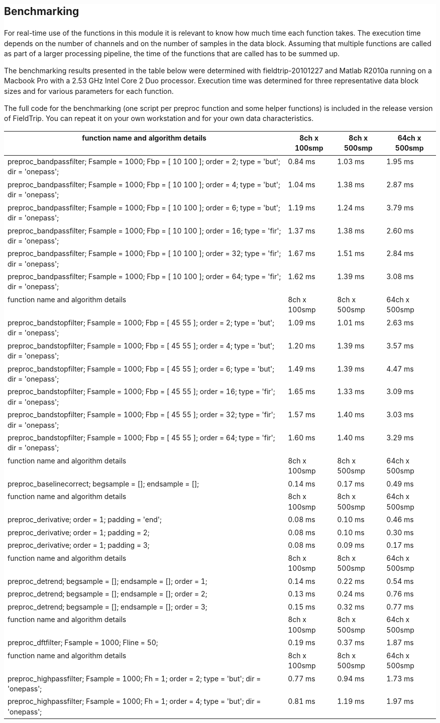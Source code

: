 ## Benchmarking

For real-time use of the functions in this module it is relevant to know how much time each function takes. The execution time depends on the number of channels and on the number of samples in the data block. Assuming that multiple functions are called as part of a larger processing pipeline, the time of the functions that are called has to be summed up.

The benchmarking results presented in the table below were determined with fieldtrip-20101227 and Matlab R2010a running on a Macbook Pro with a 2.53 GHz Intel Core 2 Duo processor. Execution time was determined for three representative data block sizes and for various parameters for each function.

The full code for the benchmarking (one script per preproc function and some helper functions) is included in the release version of FieldTrip. You can repeat it on your own workstation and for your own data characteristics.

 | function name and algorithm details                                                                  | 8ch x 100smp | 8ch x 500smp | 64ch x 500smp |
 | -----------------------------------                                                                  | ------------ | ------------ | ------------- |
 | preproc_bandpassfilter; Fsample = 1000; Fbp = [ 10 100 ]; order = 2; type = 'but'; dir = 'onepass';  | 0.84 ms      | 1.03 ms      | 1.95 ms       |
 | preproc_bandpassfilter; Fsample = 1000; Fbp = [ 10 100 ]; order = 4; type = 'but'; dir = 'onepass';  | 1.04 ms      | 1.38 ms      | 2.87 ms       |
 | preproc_bandpassfilter; Fsample = 1000; Fbp = [ 10 100 ]; order = 6; type = 'but'; dir = 'onepass';  | 1.19 ms      | 1.24 ms      | 3.79 ms       |
 | preproc_bandpassfilter; Fsample = 1000; Fbp = [ 10 100 ]; order = 16; type = 'fir'; dir = 'onepass'; | 1.37 ms      | 1.38 ms      | 2.60 ms       |
 | preproc_bandpassfilter; Fsample = 1000; Fbp = [ 10 100 ]; order = 32; type = 'fir'; dir = 'onepass'; | 1.67 ms      | 1.51 ms      | 2.84 ms       |
 | preproc_bandpassfilter; Fsample = 1000; Fbp = [ 10 100 ]; order = 64; type = 'fir'; dir = 'onepass'; | 1.62 ms      | 1.39 ms      | 3.08 ms       |
 | function name and algorithm details                                                                  | 8ch x 100smp | 8ch x 500smp | 64ch x 500smp |
 | preproc_bandstopfilter; Fsample = 1000; Fbp = [ 45 55 ]; order = 2; type = 'but'; dir = 'onepass';   | 1.09 ms      | 1.01 ms      | 2.63 ms       |
 | preproc_bandstopfilter; Fsample = 1000; Fbp = [ 45 55 ]; order = 4; type = 'but'; dir = 'onepass';   | 1.20 ms      | 1.39 ms      | 3.57 ms       |
 | preproc_bandstopfilter; Fsample = 1000; Fbp = [ 45 55 ]; order = 6; type = 'but'; dir = 'onepass';   | 1.49 ms      | 1.39 ms      | 4.47 ms       |
 | preproc_bandstopfilter; Fsample = 1000; Fbp = [ 45 55 ]; order = 16; type = 'fir'; dir = 'onepass';  | 1.65 ms      | 1.33 ms      | 3.09 ms       |
 | preproc_bandstopfilter; Fsample = 1000; Fbp = [ 45 55 ]; order = 32; type = 'fir'; dir = 'onepass';  | 1.57 ms      | 1.40 ms      | 3.03 ms       |
 | preproc_bandstopfilter; Fsample = 1000; Fbp = [ 45 55 ]; order = 64; type = 'fir'; dir = 'onepass';  | 1.60 ms      | 1.40 ms      | 3.29 ms       |
 | function name and algorithm details                                                                  | 8ch x 100smp | 8ch x 500smp | 64ch x 500smp |
 | preproc_baselinecorrect; begsample = []; endsample = [];                                             | 0.14 ms      | 0.17 ms      | 0.49 ms       |
 | function name and algorithm details                                                                  | 8ch x 100smp | 8ch x 500smp | 64ch x 500smp |
 | preproc_derivative; order = 1; padding = 'end';                                                      | 0.08 ms      | 0.10 ms      | 0.46 ms       |
 | preproc_derivative; order = 1; padding = 2;                                                          | 0.08 ms      | 0.10 ms      | 0.30 ms       |
 | preproc_derivative; order = 1; padding = 3;                                                          | 0.08 ms      | 0.09 ms      | 0.17 ms       |
 | function name and algorithm details                                                                  | 8ch x 100smp | 8ch x 500smp | 64ch x 500smp |
 | preproc_detrend; begsample = []; endsample = []; order = 1;                                          | 0.14 ms      | 0.22 ms      | 0.54 ms       |
 | preproc_detrend; begsample = []; endsample = []; order = 2;                                          | 0.13 ms      | 0.24 ms      | 0.76 ms       |
 | preproc_detrend; begsample = []; endsample = []; order = 3;                                          | 0.15 ms      | 0.32 ms      | 0.77 ms       |
 | function name and algorithm details                                                                  | 8ch x 100smp | 8ch x 500smp | 64ch x 500smp |
 | preproc_dftfilter; Fsample = 1000; Fline = 50;                                                       | 0.19 ms      | 0.37 ms      | 1.87 ms       |
 | function name and algorithm details                                                                  | 8ch x 100smp | 8ch x 500smp | 64ch x 500smp |
 | preproc_highpassfilter; Fsample = 1000; Fh = 1; order = 2; type = 'but'; dir = 'onepass';            | 0.77 ms      | 0.94 ms      | 1.73 ms       |
 | preproc_highpassfilter; Fsample = 1000; Fh = 1; order = 4; type = 'but'; dir = 'onepass';            | 0.81 ms      | 1.19 ms      | 1.97 ms       |